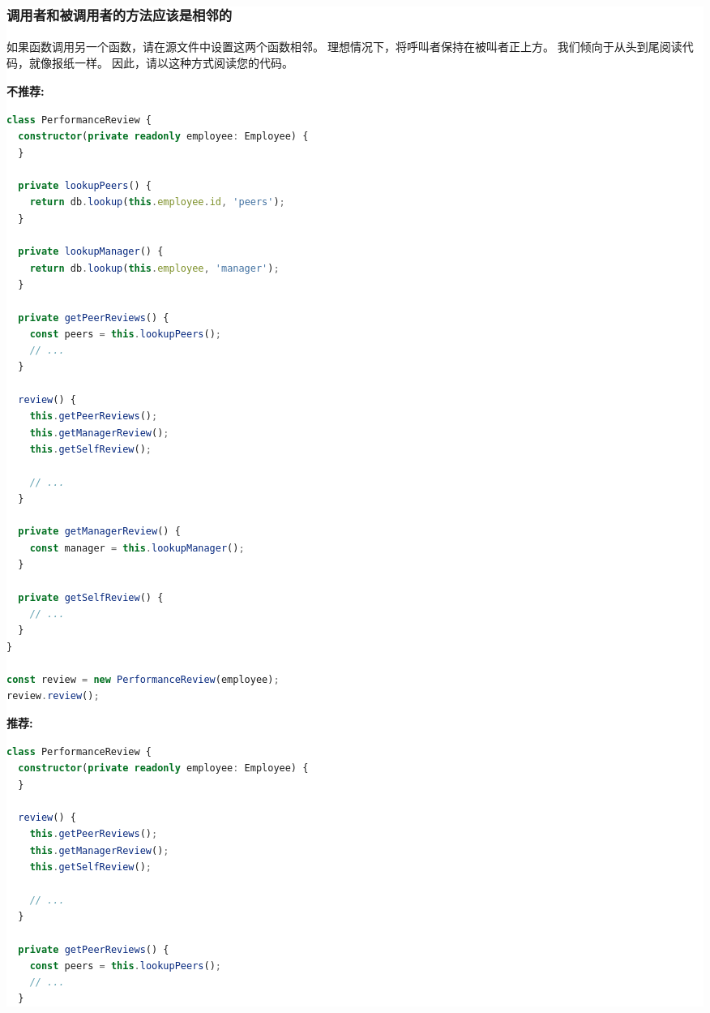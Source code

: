 ### 调用者和被调用者的方法应该是相邻的

如果函数调用另一个函数，请在源文件中设置这两个函数相邻。 理想情况下，将呼叫者保持在被叫者正上方。
我们倾向于从头到尾阅读代码，就像报纸一样。 因此，请以这种方式阅读您的代码。

**不推荐:**

```ts
class PerformanceReview {
  constructor(private readonly employee: Employee) {
  }

  private lookupPeers() {
    return db.lookup(this.employee.id, 'peers');
  }

  private lookupManager() {
    return db.lookup(this.employee, 'manager');
  }

  private getPeerReviews() {
    const peers = this.lookupPeers();
    // ...
  }

  review() {
    this.getPeerReviews();
    this.getManagerReview();
    this.getSelfReview();

    // ...
  }

  private getManagerReview() {
    const manager = this.lookupManager();
  }

  private getSelfReview() {
    // ...
  }
}

const review = new PerformanceReview(employee);
review.review();
```

**推荐:**

```ts
class PerformanceReview {
  constructor(private readonly employee: Employee) {
  }

  review() {
    this.getPeerReviews();
    this.getManagerReview();
    this.getSelfReview();

    // ...
  }

  private getPeerReviews() {
    const peers = this.lookupPeers();
    // ...
  }

```